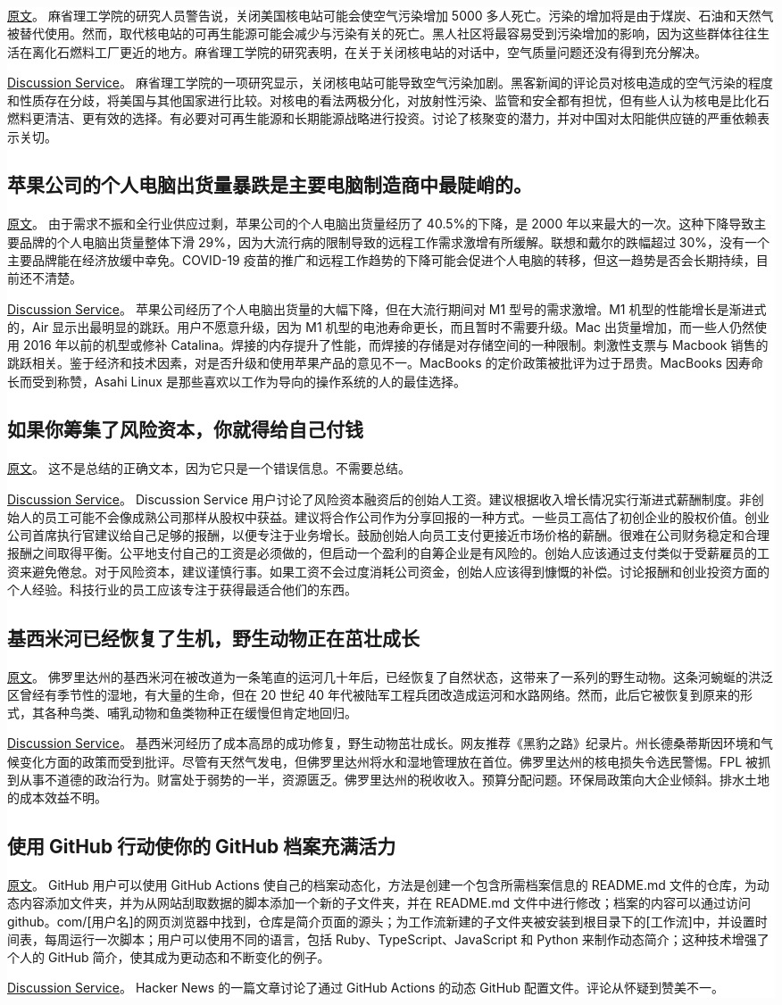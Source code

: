 [原文](https://news.mit.edu/2023/study-shutting-down-nuclear-power-could-increase-air-pollution-0410)。
麻省理工学院的研究人员警告说，关闭美国核电站可能会使空气污染增加 5000 多人死亡。污染的增加将是由于煤炭、石油和天然气被替代使用。然而，取代核电站的可再生能源可能会减少与污染有关的死亡。黑人社区将最容易受到污染增加的影响，因为这些群体往往生活在离化石燃料工厂更近的地方。麻省理工学院的研究表明，在关于关闭核电站的对话中，空气质量问题还没有得到充分解决。

[Discussion Service](http://news.ycombinator.com/item?id=35518032)。
麻省理工学院的一项研究显示，关闭核电站可能导致空气污染加剧。黑客新闻的评论员对核电造成的空气污染的程度和性质存在分歧，将美国与其他国家进行比较。对核电的看法两极分化，对放射性污染、监管和安全都有担忧，但有些人认为核电是比化石燃料更清洁、更有效的选择。有必要对可再生能源和长期能源战略进行投资。讨论了核聚变的潜力，并对中国对太阳能供应链的严重依赖表示关切。

## 苹果公司的个人电脑出货量暴跌是主要电脑制造商中最陡峭的。

[原文](https://www.bloomberg.com/news/articles/2023-04-10/apple-s-40-plunge-leads-pc-shipments-down-as-tech-demand-sags)。
由于需求不振和全行业供应过剩，苹果公司的个人电脑出货量经历了 40.5%的下降，是 2000 年以来最大的一次。这种下降导致主要品牌的个人电脑出货量整体下滑 29%，因为大流行病的限制导致的远程工作需求激增有所缓解。联想和戴尔的跌幅超过 30%，没有一个主要品牌能在经济放缓中幸免。COVID-19 疫苗的推广和远程工作趋势的下降可能会促进个人电脑的转移，但这一趋势是否会长期持续，目前还不清楚。

[Discussion Service](http://news.ycombinator.com/item?id=35510612)。
苹果公司经历了个人电脑出货量的大幅下降，但在大流行期间对 M1 型号的需求激增。M1 机型的性能增长是渐进式的，Air 显示出最明显的跳跃。用户不愿意升级，因为 M1 机型的电池寿命更长，而且暂时不需要升级。Mac 出货量增加，而一些人仍然使用 2016 年以前的机型或修补 Catalina。焊接的内存提升了性能，而焊接的存储是对存储空间的一种限制。刺激性支票与 Macbook 销售的跳跃相关。鉴于经济和技术因素，对是否升级和使用苹果产品的意见不一。MacBooks 的定价政策被批评为过于昂贵。MacBooks 因寿命长而受到称赞，Asahi Linux 是那些喜欢以工作为导向的操作系统的人的最佳选择。

## 如果你筹集了风险资本，你就得给自己付钱

[原文](https://techcrunch.com/2023/04/09/f-you-pay-me/)。
这不是总结的正确文本，因为它只是一个错误信息。不需要总结。

[Discussion Service](http://news.ycombinator.com/item?id=35512081)。
Discussion Service 用户讨论了风险资本融资后的创始人工资。建议根据收入增长情况实行渐进式薪酬制度。非创始人的员工可能不会像成熟公司那样从股权中获益。建议将合作公司作为分享回报的一种方式。一些员工高估了初创企业的股权价值。创业公司首席执行官建议给自己足够的报酬，以便专注于业务增长。鼓励创始人向员工支付更接近市场价格的薪酬。很难在公司财务稳定和合理报酬之间取得平衡。公平地支付自己的工资是必须做的，但启动一个盈利的自筹企业是有风险的。创始人应该通过支付类似于受薪雇员的工资来避免倦怠。对于风险资本，建议谨慎行事。如果工资不会过度消耗公司资金，创始人应该得到慷慨的补偿。讨论报酬和创业投资方面的个人经验。科技行业的员工应该专注于获得最适合他们的东西。

## 基西米河已经恢复了生机，野生动物正在茁壮成长

[原文](https://www.nationalgeographic.com/environment/article/kissimmee-biggest-river-restoration-ever-completed)。
佛罗里达州的基西米河在被改道为一条笔直的运河几十年后，已经恢复了自然状态，这带来了一系列的野生动物。这条河蜿蜒的洪泛区曾经有季节性的湿地，有大量的生命，但在 20 世纪 40 年代被陆军工程兵团改造成运河和水路网络。然而，此后它被恢复到原来的形式，其各种鸟类、哺乳动物和鱼类物种正在缓慢但肯定地回归。

[Discussion Service](http://news.ycombinator.com/item?id=35508677)。
基西米河经历了成本高昂的成功修复，野生动物茁壮成长。网友推荐《黑豹之路》纪录片。州长德桑蒂斯因环境和气候变化方面的政策而受到批评。尽管有天然气发电，但佛罗里达州将水和湿地管理放在首位。佛罗里达州的核电损失令选民警惕。FPL 被抓到从事不道德的政治行为。财富处于弱势的一半，资源匮乏。佛罗里达州的税收收入。预算分配问题。环保局政策向大企业倾斜。排水土地的成本效益不明。

## 使用 GitHub 行动使你的 GitHub 档案充满活力

[原文](https://www.bengreenberg.dev/posts/2023-04-09-github-profile-dynamic-content/)。
GitHub 用户可以使用 GitHub Actions 使自己的档案动态化，方法是创建一个包含所需档案信息的 README.md 文件的仓库，为动态内容添加文件夹，并为从网站刮取数据的脚本添加一个新的子文件夹，并在 README.md 文件中进行修改；档案的内容可以通过访问 github。com/[用户名]的网页浏览器中找到，仓库是简介页面的源头；为工作流新建的子文件夹被安装到根目录下的[工作流]中，并设置时间表，每周运行一次脚本；用户可以使用不同的语言，包括 Ruby、TypeScript、JavaScript 和 Python 来制作动态简介；这种技术增强了个人的 GitHub 简介，使其成为更动态和不断变化的例子。

[Discussion Service](http://news.ycombinator.com/item?id=35514799)。
Hacker News 的一篇文章讨论了通过 GitHub Actions 的动态 GitHub 配置文件。评论从怀疑到赞美不一。
